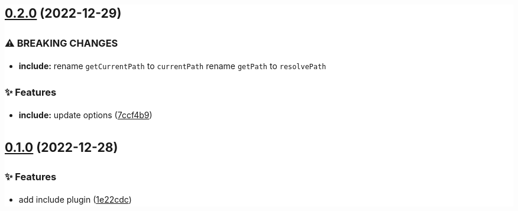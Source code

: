 ## [0.2.0](https://github.com/mdit-plugins/mdit-plugins/compare/v0.1.0...v0.2.0) (2022-12-29)

### ⚠ BREAKING CHANGES

- **include:** rename `getCurrentPath` to `currentPath`
  rename `getPath` to `resolvePath`

### ✨ Features

- **include:** update options ([7ccf4b9](https://github.com/mdit-plugins/mdit-plugins/commit/7ccf4b9d60a0337c503a8aae1c9f314363970f83))

## [0.1.0](https://github.com/mdit-plugins/mdit-plugins/compare/v0.1.0-alpha.1...v0.1.0) (2022-12-28)

### ✨ Features

- add include plugin ([1e22cdc](https://github.com/mdit-plugins/mdit-plugins/commit/1e22cdc644a1046178517424c20ab29a9bfb96ed))
